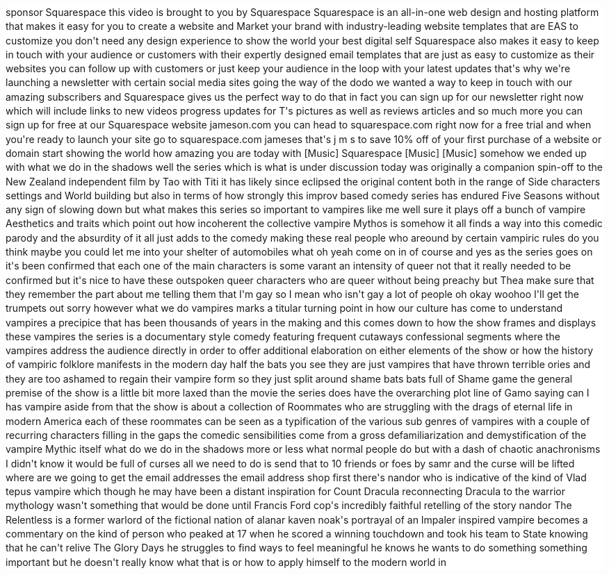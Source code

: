 sponsor Squarespace this video is brought to you by Squarespace Squarespace is
an all-in-one web design and hosting platform that makes it easy for you to
create a website and Market your brand with industry-leading website templates
that are EAS to customize you don't need any design experience to show the world
your best digital self Squarespace also makes it easy to keep in touch with your
audience or customers with their expertly designed email templates that are just
as easy to customize as their websites you can follow up with customers or just
keep your audience in the loop with your latest updates that's why we're
launching a newsletter with certain social media sites going the way of the dodo
we wanted a way to keep in touch with our amazing subscribers and Squarespace
gives us the perfect way to do that in fact you can sign up for our newsletter
right now which will include links to new videos progress updates for T's
pictures as well as reviews articles and so much more you can sign up for free
at our Squarespace website jameson.com you can head to squarespace.com right now
for a free trial and when you're ready to launch your site go to squarespace.com
jameses that's j m s to save 10% off of your first purchase of a website or
domain start showing the world how amazing you are today with [Music]
Squarespace [Music] [Music] somehow we ended up with what we do in the shadows
well the series which is what is under discussion today was originally a
companion spin-off to the New Zealand independent film by Tao with Titi it has
likely since eclipsed the original content both in the range of Side characters
settings and World building but also in terms of how strongly this improv based
comedy series has endured Five Seasons without any sign of slowing down but what
makes this series so important to vampires like me well sure it plays off a
bunch of vampire Aesthetics and traits which point out how incoherent the
collective vampire Mythos is somehow it all finds a way into this comedic parody
and the absurdity of it all just adds to the comedy making these real people who
areound by certain vampiric rules do you think maybe you could let me into your
shelter of automobiles what oh yeah come on in of course and yes as the series
goes on it's been confirmed that each one of the main characters is some varant
an intensity of queer not that it really needed to be confirmed but it's nice to
have these outspoken queer characters who are queer without being preachy but
Thea make sure that they remember the part about me telling them that I'm gay so
I mean who isn't gay a lot of people oh okay woohoo I'll get the trumpets out
sorry however what we do vampires marks a titular turning point in how our
culture has come to understand vampires a precipice that has been thousands of
years in the making and this comes down to how the show frames and displays
these vampires the series is a documentary style comedy featuring frequent
cutaways confessional segments where the vampires address the audience directly
in order to offer additional elaboration on either elements of the show or how
the history of vampiric folklore manifests in the modern day half the bats you
see they are just vampires that have thrown terrible ories and they are too
ashamed to regain their vampire form so they just split around shame bats bats
full of Shame game the general premise of the show is a little bit more laxed
than the movie the series does have the overarching plot line of Gamo saying can
I has vampire aside from that the show is about a collection of Roommates who
are struggling with the drags of eternal life in modern America each of these
roommates can be seen as a typification of the various sub genres of vampires
with a couple of recurring characters filling in the gaps the comedic
sensibilities come from a gross defamiliarization and demystification of the
vampire Mythic itself what do we do in the shadows more or less what normal
people do but with a dash of chaotic anachronisms I didn't know it would be full
of curses all we need to do is send that to 10 friends or foes by samr and the
curse will be lifted where are we going to get the email addresses the email
address shop first there's nandor who is indicative of the kind of Vlad tepus
vampire which though he may have been a distant inspiration for Count Dracula
reconnecting Dracula to the warrior mythology wasn't something that would be
done until Francis Ford cop's incredibly faithful retelling of the story nandor
The Relentless is a former warlord of the fictional nation of alanar kaven
noak's portrayal of an Impaler inspired vampire becomes a commentary on the kind
of person who peaked at 17 when he scored a winning touchdown and took his team
to State knowing that he can't relive The Glory Days he struggles to find ways
to feel meaningful he knows he wants to do something something important but he
doesn't really know what that is or how to apply himself to the modern world in